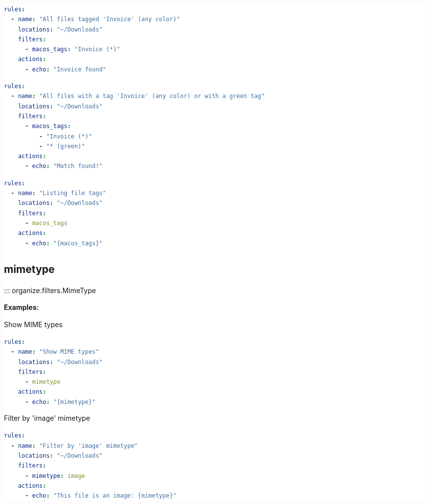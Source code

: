 ```yaml
rules:
  - name: "All files tagged 'Invoice' (any color)"
    locations: "~/Downloads"
    filters:
      - macos_tags: "Invoice (*)"
    actions:
      - echo: "Invoice found"
```

```yaml
rules:
  - name: "All files with a tag 'Invoice' (any color) or with a green tag"
    locations: "~/Downloads"
    filters:
      - macos_tags:
          - "Invoice (*)"
          - "* (green)"
    actions:
      - echo: "Match found!"
```

```yaml
rules:
  - name: "Listing file tags"
    locations: "~/Downloads"
    filters:
      - macos_tags
    actions:
      - echo: "{macos_tags}"
```

## mimetype

::: organize.filters.MimeType

**Examples:**

Show MIME types

```yaml
rules:
  - name: "Show MIME types"
    locations: "~/Downloads"
    filters:
      - mimetype
    actions:
      - echo: "{mimetype}"
```

Filter by 'image' mimetype

```yaml
rules:
  - name: "Filter by 'image' mimetype"
    locations: "~/Downloads"
    filters:
      - mimetype: image
    actions:
      - echo: "This file is an image: {mimetype}"
```
